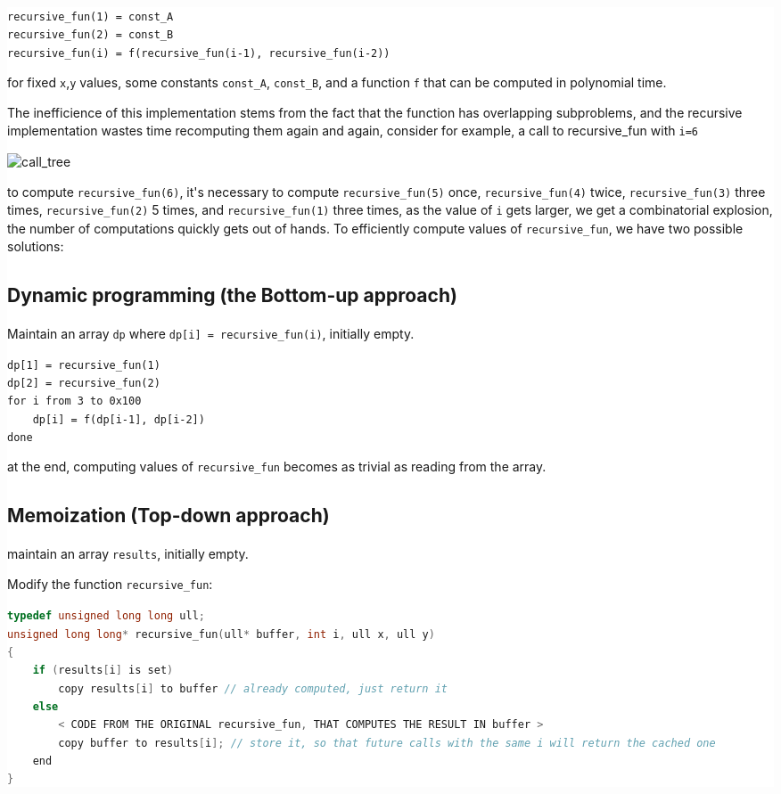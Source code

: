 ```
recursive_fun(1) = const_A
recursive_fun(2) = const_B
recursive_fun(i) = f(recursive_fun(i-1), recursive_fun(i-2))
```

for fixed `x`,`y` values, some constants `const_A`, `const_B`, and a function `f` that can be computed in polynomial time.

The inefficience of this implementation stems from the fact that the function has overlapping subproblems, and the recursive implementation wastes time recomputing them again and again, consider for example, a call to recursive_fun with `i=6`

![call_tree](https://res.cloudinary.com/dik00g2mh/image/upload/v1585433521/volgactf_fhash/djxhzaiagxyms0sakpld.png)

to compute `recursive_fun(6)`, it's necessary to compute `recursive_fun(5)` once, `recursive_fun(4)` twice, `recursive_fun(3)` three times, `recursive_fun(2)` 5 times, and `recursive_fun(1)` three times, as the value of `i` gets larger, we get a combinatorial explosion, the number of computations quickly gets out of hands.
To efficiently compute values of `recursive_fun`, we have two possible solutions:

## <span id='abe1efe83279413dcbf2d0b933a29931'>Dynamic programming (the Bottom-up approach)</span>

Maintain an array `dp` where `dp[i] = recursive_fun(i)`, initially empty.

```
dp[1] = recursive_fun(1)
dp[2] = recursive_fun(2)
for i from 3 to 0x100
	dp[i] = f(dp[i-1], dp[i-2])
done
```

at the end, computing values of `recursive_fun` becomes as trivial as reading from the array.

## <span id='8c7b55145cc8cb16a997af420332bbe2'>Memoization (Top-down approach)</span>

maintain an array `results`, initially empty.

Modify the function `recursive_fun`:

```c
typedef unsigned long long ull;
unsigned long long* recursive_fun(ull* buffer, int i, ull x, ull y)
{
	if (results[i] is set)
		copy results[i] to buffer // already computed, just return it
	else
		< CODE FROM THE ORIGINAL recursive_fun, THAT COMPUTES THE RESULT IN buffer >
		copy buffer to results[i]; // store it, so that future calls with the same i will return the cached one
	end
}
```
